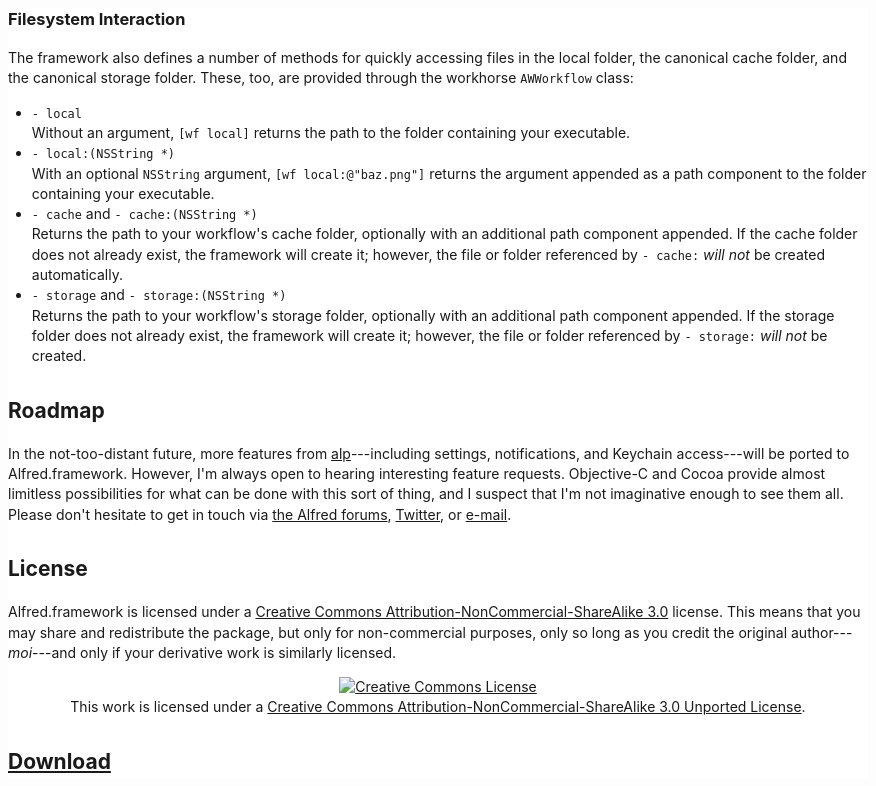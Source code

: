 


### Filesystem Interaction
The framework also defines a number of methods for quickly accessing files in the local folder, the canonical cache folder, and the canonical storage folder. These, too, are provided through the workhorse `AWWorkflow` class:

* `- local`  
    Without an argument, `[wf local]` returns the path to the folder containing your executable.
* `- local:(NSString *)`  
    With an optional `NSString` argument, `[wf local:@"baz.png"]` returns the argument appended as a path component to the folder containing your executable.
* `- cache` and `- cache:(NSString *)`  
    Returns the path to your workflow's cache folder, optionally with an additional path component appended. If the cache folder does not already exist, the framework will create it; however, the file or folder referenced by `- cache:` _will not_ be created automatically.
* `- storage` and `- storage:(NSString *)`  
    Returns the path to your workflow's storage folder, optionally with an additional path component appended. If the storage folder does not already exist, the framework will create it; however, the file or folder referenced by `- storage:` _will not_ be created.




## Roadmap
In the not-too-distant future, more features from [alp][]---including settings, notifications, and Keychain access---will be ported to Alfred.framework. However, I'm always open to hearing interesting feature requests. Objective-C and Cocoa provide almost limitless possibilities for what can be done with this sort of thing, and I suspect that I'm not imaginative enough to see them all. Please don't hesitate to get in touch via [the Alfred forums](http://www.alfredforum.com/user/29-phyllisstein/), [Twitter](http://twitter.com/phyllisstein), or [e-mail](d@daniel.sh).



## License
Alfred.framework is licensed under a [Creative Commons Attribution-NonCommercial-ShareAlike 3.0](http://creativecommons.org/licenses/by-nc-sa/3.0/) license. This means that you may share and redistribute the package, but only for non-commercial purposes, only so long as you credit the original author---_moi_---and only if your derivative work is similarly licensed.

<center><a rel="license" href="http://creativecommons.org/licenses/by-nc-sa/3.0/"><img alt="Creative Commons License" style="border-width:0" src="http://i.creativecommons.org/l/by-nc-sa/3.0/88x31.png" /></a><br />This work is licensed under a <a rel="license" href="http://creativecommons.org/licenses/by-nc-sa/3.0/">Creative Commons Attribution-NonCommercial-ShareAlike 3.0 Unported License</a>.</center>




## [Download][latest]




[alfred]: http://alfredapp.com
[alp]: https://github.com/phyllisstein/alp
[latest]: http://alfred.daniel.sh/framework/Alfred-latest.zip
[cl]: http://alfred.daniel.sh/framework/changelog.html
